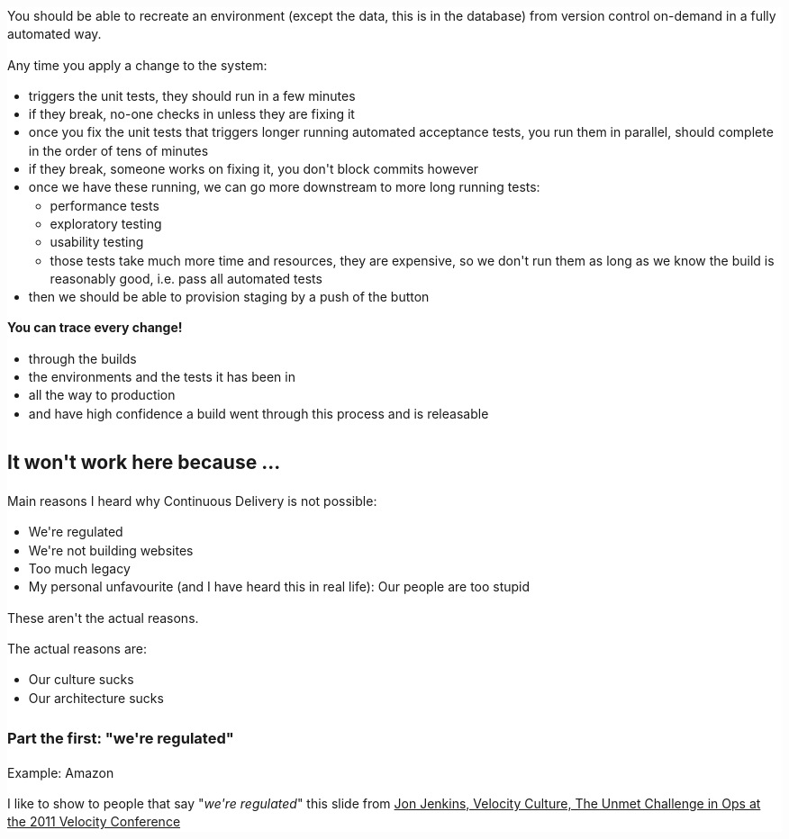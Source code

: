 You should be able to recreate an environment (except the data, this is in the database) from version control on-demand in a fully automated way.

Any time you apply a change to the system:

- triggers the unit tests, they should run in a few minutes
- if they break, no-one checks in unless they are fixing it
- once you fix the unit tests that triggers longer running automated acceptance tests, you run them in parallel, should complete in the order of tens of minutes
- if they break, someone works on fixing it, you don't block commits however
- once we have these running, we can go more downstream to more long running tests:
  - performance tests
  - exploratory testing
  - usability testing
  - those tests take much more time and resources, they are expensive, so we don't run them as long as we know the build is reasonably good, i.e. pass all automated tests
- then we should be able to provision staging by a push of the button

**You can trace every change!**

- through the builds
- the environments and the tests it has been in
- all the way to production
- and have high confidence a build went through this process and is releasable

## It won't work here because ...

Main reasons I heard why Continuous Delivery is not possible:

- We're regulated
- We're not building websites
- Too much legacy
- My personal unfavourite (and I have heard this in real life): Our people are too stupid

These aren't the actual reasons.

The actual reasons are:

- Our culture sucks
- Our architecture sucks

### Part the first: "we're regulated"

Example: Amazon

I like to show to people that say "*we're regulated*" this slide from [Jon Jenkins, Velocity Culture, The Unmet Challenge in Ops at the 2011 Velocity Conference](https://www.youtube.com/watch?v=dxk8b9rSKOo)
